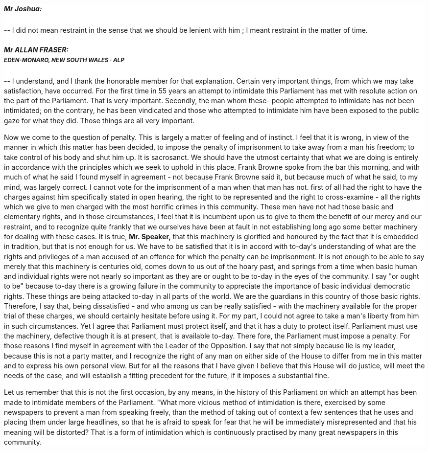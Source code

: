 ##### Mr Joshua:

-- I did not mean restraint in the sense that we should be lenient with him ; I meant restraint in the matter of time. 

##### Mr ALLAN FRASER:<br><small class="text-muted">EDEN-MONARO, NEW SOUTH WALES &middot; ALP</small>

-- I understand, and I thank the honorable member for that explanation. Certain very important things, from which we may take satisfaction, have occurred. For the first time in 55 years an attempt to intimidate this Parliament has met with resolute action on the part of the Parliament. That is very important. Secondly, the man whom these- people attempted to intimidate has not been intimidated; on the contrary, he has been vindicated and those who attempted to intimidate him have been  exposed  to the public gaze for what they did. Those things are all very important. 

Now we come to the question of penalty. This is largely a matter of feeling and of instinct. I feel that it is wrong, in view of the manner in which this matter has been decided, to impose the penalty of imprisonment to take away from a man his freedom; to take control of his body and shut him up. It is sacrosanct. We should have the utmost certainty that what we are doing is entirely in accordance with the principles which we seek to uphold in this place. Frank Browne spoke from the bar this morning, and with much of what he said I found myself in agreement - not because Frank Browne said it, but because much of what he said, to my mind, was largely correct. I cannot vote for the imprisonment of a man when that man has not. first of all had the right to have the charges against him specifically stated in open hearing, the right to be represented and the right to cross-examine - all the rights which we give to men charged with the most horrific crimes in this community. These men have not had those basic and elementary rights, and in those circumstances, I feel that it is incumbent upon us to give to them the benefit of our mercy and our restraint, and to recognize quite frankly that we ourselves have been at fault in not establishing long ago some better machinery for dealing with these cases. It is true,  **Mr. Speaker,**  that this machinery is glorified and honoured by the fact that it is embedded in tradition, but that is not enough for us. We have to be satisfied that it is in accord with to-day's understanding of what are the rights and privileges of a man accused of an offence for which the penalty can be imprisonment. It is not enough to be able to say merely that this machinery is centuries old, comes down to us out of the hoary past, and springs from a time when basic human and individual rights were not nearly so important as they are or ought to be to-day in the eyes of the community. I say "or ought to be" because to-day there is a growing failure in the community to appreciate the importance of basic individual democratic rights. These things are being attacked to-day in all parts of the world. We are the guardians in this country of those basic rights. Therefore, I say that, being dissatisfied - and who among us can be really satisfied - with the machinery available for the proper trial of these charges, we should certainly hesitate before using it. For my part, I could not agree to take a man's liberty from him in such circumstances. Yet I agree that Parliament must protect itself, and that it has a duty to protect itself. Parliament must use the machinery, defective though it is at present, that is available to-day. There fore, the Parliament must impose a penalty. For those reasons I find myself in agreement with the Leader of the Opposition. I say that not simply because lie is my leader, because this is not a party matter, and I recognize the right of any man on either side of the House to differ from me in this matter and to express his own personal view. But for all the reasons that I have given I believe that this House will do justice, will meet the needs of the case, and will establish a fitting precedent for the future, if it imposes a substantial fine. 

Let us remember that this is not the first occasion, by any means, in the history of this Parliament on which an attempt has been made to intimidate members of the Parliament. "What more vicious method of intimidation is there, exercised by some newspapers to prevent a man from speaking freely, than the method of taking out of context a few sentences that he uses and placing them under large headlines, so that he is afraid to speak for fear that he will be immediately misrepresented and that his meaning will be distorted? That is a form of intimidation which is continuously practised by many great newspapers in this community. 
